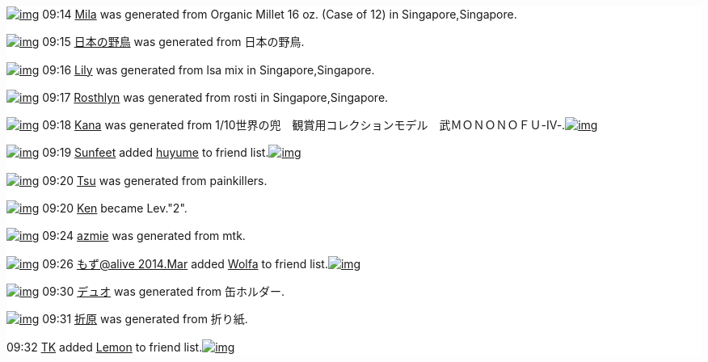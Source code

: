 [![img](http://kacdn03.appspot.com/6491531951210496/9e5a.png)](http://www.barcodekanojo.com/kanojo/2855104/Mila) 09:14 [Mila](http://www.barcodekanojo.com/kanojo/2855104/Mila) was generated from Organic Millet 16 oz. (Case of 12) in Singapore,Singapore.

[![img](http://kacdn07.appspot.com/5443732534984704/7d3ea.png)](http://www.barcodekanojo.com/kanojo/2855105/%E6%97%A5%E6%9C%AC%E3%81%AE%E9%87%8E%E9%B3%A5) 09:15 [日本の野鳥](http://www.barcodekanojo.com/kanojo/2855105/%E6%97%A5%E6%9C%AC%E3%81%AE%E9%87%8E%E9%B3%A5) was generated from 日本の野鳥.

[![img](http://kacdn02.appspot.com/5052388805181440/8364.png)](http://www.barcodekanojo.com/kanojo/2855106/Lily) 09:16 [Lily](http://www.barcodekanojo.com/kanojo/2855106/Lily) was generated from lsa mix in Singapore,Singapore.

[![img](http://kacdn07.appspot.com/5893720821989376/0d6c.png)](http://www.barcodekanojo.com/kanojo/2855107/Rosthlyn) 09:17 [Rosthlyn](http://www.barcodekanojo.com/kanojo/2855107/Rosthlyn) was generated from rosti in Singapore,Singapore.

[![img](http://img824.imageshack.us/img824/5503/1ld3.png)](http://www.barcodekanojo.com/kanojo/2855108/Kana) 09:18 [Kana](http://www.barcodekanojo.com/kanojo/2855108/Kana) was generated from 1/10世界の兜　観賞用コレクションモデル　武ＭＯＮＯＮＯＦＵ-Ⅳ-.[![img](http://kacdn06.appspot.com/5098657145683968/15206.jpg)](http://www.barcodekanojo.com/product_images/barcode/5457134/1395361038/50x50x1,P2F10,PE4,PB8,P96,PE7,P95,P8C,PE3,P81,PAE,PE5,P85,P9C,PE3,P80,P80,PE8,PA6,PB3,PE8,PB3,P9E,PE7,P94,PA8,PE3,P82,PB3,PE3,P83,PAC,PE3,P82,PAF,PE3,P82,PB7,PE3,P83,PA7,PE3,P83,PB3,PE3,P83,PA2,PE3,P83,P87,PE3,P83,PAB,PE3,P80,P80,PE6,PAD,PA6,PEF,PBC,PAD,PEF,PBC,PAF,PEF,PBC,PAE,PEF,PBC,PAF,PEF,PBC,PAE,PEF,PBC,PAF,PEF,PBC,PA6,PEF,PBC,PB5-,PE2,P85,PA3-.jpg,qw=88,ah=88.pagespeed.ic.FSBttLOKO8.jpg)

[![img](http://kacdn07.appspot.com/6092585189769216/7dae.jpg)](http://www.barcodekanojo.com/user/264348/Sunfeet) 09:19 [Sunfeet](http://www.barcodekanojo.com/user/264348/Sunfeet) added [huyume](http://www.barcodekanojo.com/kanojo/2312313/huyume) to friend list.[![img](http://kacdn04.appspot.com/5330928708616192/ae97.png)](http://www.barcodekanojo.com/kanojo/2312313/huyume)

[![img](http://kacdn04.appspot.com/6448006752632832/9c8cb.png)](http://www.barcodekanojo.com/kanojo/2855109/Tsu) 09:20 [Tsu](http://www.barcodekanojo.com/kanojo/2855109/Tsu) was generated from painkillers.

[![img](http://kacdn01.appspot.com/6486920766947328/cb73.jpg)](http://www.barcodekanojo.com/user/442097/Ken) 09:20 [Ken](http://www.barcodekanojo.com/user/442097/Ken) became Lev."2".

[![img](http://kacdn09.appspot.com/5829370132299776/19c3.png)](http://www.barcodekanojo.com/kanojo/2855110/azmie) 09:24 [azmie](http://www.barcodekanojo.com/kanojo/2855110/azmie) was generated from mtk.

[![img](http://kacdn08.appspot.com/5487138011348992/c8a5.jpg)](http://www.barcodekanojo.com/user/326007/%E3%82%82%E3%81%9A%40alive%202014.Mar) 09:26 [もず@alive 2014.Mar](http://www.barcodekanojo.com/user/326007/%E3%82%82%E3%81%9A%40alive%202014.Mar) added [Wolfa](http://www.barcodekanojo.com/kanojo/1747519/Wolfa) to friend list.[![img](http://img35.imageshack.us/img35/1725/v5x9.png)](http://www.barcodekanojo.com/kanojo/1747519/Wolfa)

[![img](http://kacdn04.appspot.com/6064941035421696/b278.png)](http://www.barcodekanojo.com/kanojo/2855111/%E3%83%87%E3%83%A5%E3%82%AA) 09:30 [デュオ](http://www.barcodekanojo.com/kanojo/2855111/%E3%83%87%E3%83%A5%E3%82%AA) was generated from 缶ホルダー.

[![img](http://kacdn08.appspot.com/6216857518342144/e0fd.png)](http://www.barcodekanojo.com/kanojo/2855112/%E6%8A%98%E5%8E%9F) 09:31 [折原](http://www.barcodekanojo.com/kanojo/2855112/%E6%8A%98%E5%8E%9F) was generated from 折り紙.

09:32 [TK](http://www.barcodekanojo.com/user/446116/TK) added [Lemon](http://www.barcodekanojo.com/kanojo/981814/Lemon) to friend list.[![img](http://kacdn07.appspot.com/6453427806666752/cc340.png)](http://www.barcodekanojo.com/kanojo/981814/Lemon)
